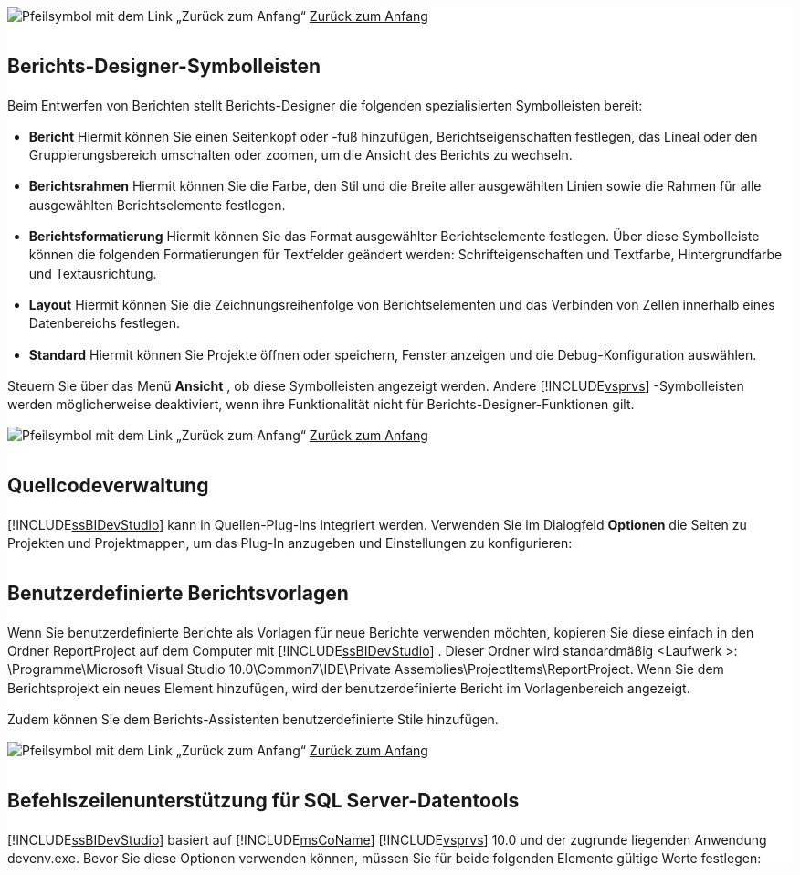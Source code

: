  ![Pfeilsymbol mit dem Link „Zurück zum Anfang“](../../2014-toc/media/uparrow16x16.gif "Pfeilsymbol mit dem Link „Zurück zum Anfang“") [Zurück zum Anfang](#bkmk_Top)  
  
##  <a name="bkmk_ReportDesignerToolbars"></a> Berichts-Designer-Symbolleisten  
 Beim Entwerfen von Berichten stellt Berichts-Designer die folgenden spezialisierten Symbolleisten bereit:  
  
-   **Bericht** Hiermit können Sie einen Seitenkopf oder -fuß hinzufügen, Berichtseigenschaften festlegen, das Lineal oder den Gruppierungsbereich umschalten oder zoomen, um die Ansicht des Berichts zu wechseln.  
  
-   **Berichtsrahmen** Hiermit können Sie die Farbe, den Stil und die Breite aller ausgewählten Linien sowie die Rahmen für alle ausgewählten Berichtselemente festlegen.  
  
-   **Berichtsformatierung** Hiermit können Sie das Format ausgewählter Berichtselemente festlegen. Über diese Symbolleiste können die folgenden Formatierungen für Textfelder geändert werden: Schrifteigenschaften und Textfarbe, Hintergrundfarbe und Textausrichtung.  
  
-   **Layout** Hiermit können Sie die Zeichnungsreihenfolge von Berichtselementen und das Verbinden von Zellen innerhalb eines Datenbereichs festlegen.  
  
-   **Standard** Hiermit können Sie Projekte öffnen oder speichern, Fenster anzeigen und die Debug-Konfiguration auswählen.  
  
 Steuern Sie über das Menü **Ansicht** , ob diese Symbolleisten angezeigt werden. Andere [!INCLUDE[vsprvs](../../../includes/vsprvs-md.md)] -Symbolleisten werden möglicherweise deaktiviert, wenn ihre Funktionalität nicht für Berichts-Designer-Funktionen gilt.  
  
 ![Pfeilsymbol mit dem Link „Zurück zum Anfang“](../../2014-toc/media/uparrow16x16.gif "Pfeilsymbol mit dem Link „Zurück zum Anfang“") [Zurück zum Anfang](#bkmk_Top)  
  
##  <a name="bkmk_SourceControl"></a> Quellcodeverwaltung  
 [!INCLUDE[ssBIDevStudio](../../../includes/ssbidevstudio-md.md)] kann in Quellen-Plug-Ins integriert werden. Verwenden Sie im Dialogfeld **Optionen** die Seiten zu Projekten und Projektmappen, um das Plug-In anzugeben und Einstellungen zu konfigurieren:  
  
##  <a name="bkmk_CustomReportTemplates"></a> Benutzerdefinierte Berichtsvorlagen  
 Wenn Sie benutzerdefinierte Berichte als Vorlagen für neue Berichte verwenden möchten, kopieren Sie diese einfach in den Ordner ReportProject auf dem Computer mit [!INCLUDE[ssBIDevStudio](../../../includes/ssbidevstudio-md.md)] . Dieser Ordner wird standardmäßig \<Laufwerk >: \Programme\Microsoft Visual Studio 10.0\Common7\IDE\Private Assemblies\ProjectItems\ReportProject. Wenn Sie dem Berichtsprojekt ein neues Element hinzufügen, wird der benutzerdefinierte Bericht im Vorlagenbereich angezeigt.  
  
 Zudem können Sie dem Berichts-Assistenten benutzerdefinierte Stile hinzufügen.  
  
 ![Pfeilsymbol mit dem Link „Zurück zum Anfang“](../../2014-toc/media/uparrow16x16.gif "Pfeilsymbol mit dem Link „Zurück zum Anfang“") [Zurück zum Anfang](#bkmk_Top)  
  
##  <a name="bkmk_CommandLineSupportForssdt"></a> Befehlszeilenunterstützung für SQL Server-Datentools  
 [!INCLUDE[ssBIDevStudio](../../../includes/ssbidevstudio-md.md)] basiert auf [!INCLUDE[msCoName](../../../includes/msconame-md.md)] [!INCLUDE[vsprvs](../../../includes/vsprvs-md.md)] 10.0 und der zugrunde liegenden Anwendung devenv.exe. Bevor Sie diese Optionen verwenden können, müssen Sie für beide folgenden Elemente gültige Werte festlegen:  
  